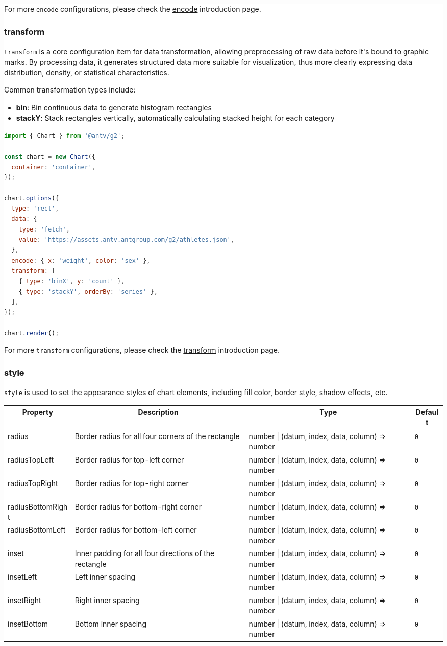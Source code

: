 ```js | ob {  inject: true, pin: false }
```

For more `encode` configurations, please check the [encode](/en/manual/core/encode) introduction page.

### transform

`transform` is a core configuration item for data transformation, allowing preprocessing of raw data before it's bound to graphic marks. By processing data, it generates structured data more suitable for visualization, thus more clearly expressing data distribution, density, or statistical characteristics.

Common transformation types include:

- **bin**: Bin continuous data to generate histogram rectangles
- **stackY**: Stack rectangles vertically, automatically calculating stacked height for each category

```js | ob { pin: false, inject: true }
import { Chart } from '@antv/g2';

const chart = new Chart({
  container: 'container',
});

chart.options({
  type: 'rect',
  data: {
    type: 'fetch',
    value: 'https://assets.antv.antgroup.com/g2/athletes.json',
  },
  encode: { x: 'weight', color: 'sex' },
  transform: [
    { type: 'binX', y: 'count' },
    { type: 'stackY', orderBy: 'series' },
  ],
});

chart.render();
```

For more `transform` configurations, please check the [transform](/en/manual/core/transform/overview) introduction page.

### style

`style` is used to set the appearance styles of chart elements, including fill color, border style, shadow effects, etc.

| Property          | Description                                                                                                                                                              | Type                                                               | Default   |
| ----------------- | ------------------------------------------------------------------------------------------------------------------------------------------------------------------------ | ------------------------------------------------------------------ | --------- |
| radius            | Border radius for all four corners of the rectangle                                                                                                                      | number \| (datum, index, data, column) => number                   | `0`       |
| radiusTopLeft     | Border radius for top-left corner                                                                                                                                        | number \| (datum, index, data, column) => number                   | `0`       |
| radiusTopRight    | Border radius for top-right corner                                                                                                                                       | number \| (datum, index, data, column) => number                   | `0`       |
| radiusBottomRight | Border radius for bottom-right corner                                                                                                                                    | number \| (datum, index, data, column) => number                   | `0`       |
| radiusBottomLeft  | Border radius for bottom-left corner                                                                                                                                     | number \| (datum, index, data, column) => number                   | `0`       |
| inset             | Inner padding for all four directions of the rectangle                                                                                                                   | number \| (datum, index, data, column) => number                   | `0`       |
| insetLeft         | Left inner spacing                                                                                                                                                       | number \| (datum, index, data, column) => number                   | `0`       |
| insetRight        | Right inner spacing                                                                                                                                                      | number \| (datum, index, data, column) => number                   | `0`       |
| insetBottom       | Bottom inner spacing                                                                                                                                                     | number \| (datum, index, data, column) => number                   | `0`       |